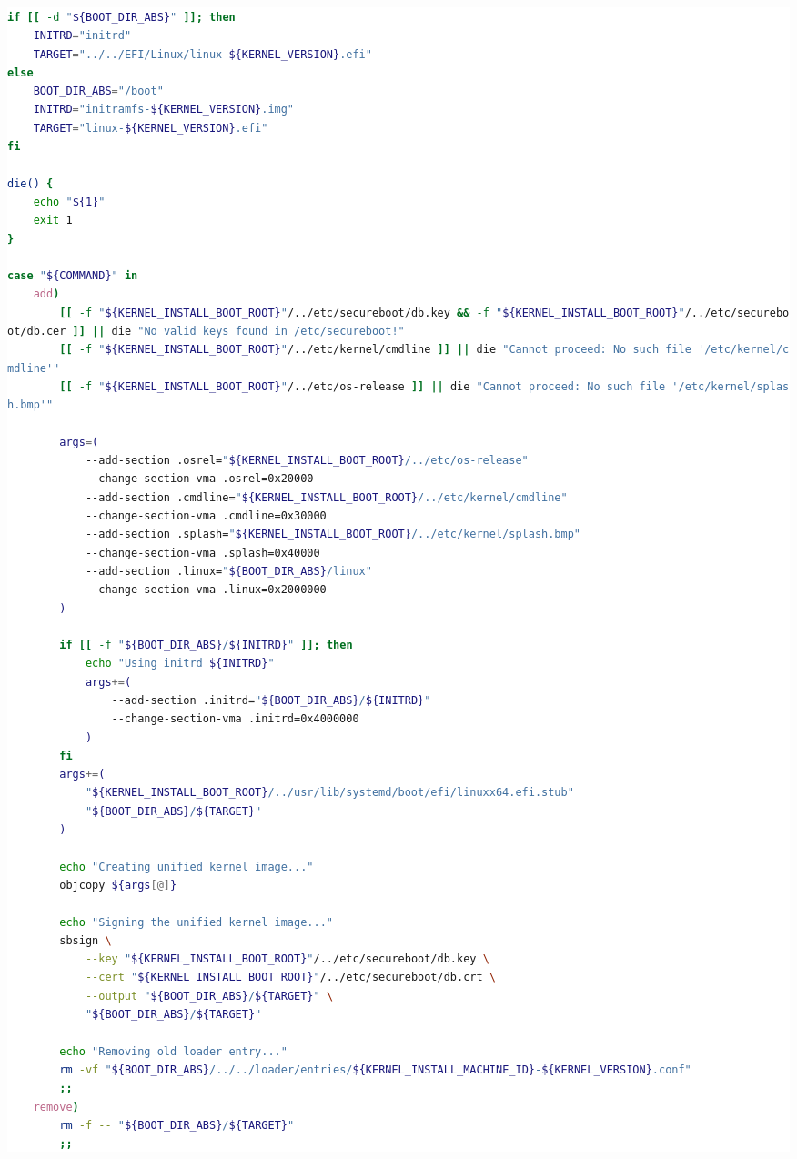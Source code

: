```bash
if [[ -d "${BOOT_DIR_ABS}" ]]; then
    INITRD="initrd"
    TARGET="../../EFI/Linux/linux-${KERNEL_VERSION}.efi"
else
    BOOT_DIR_ABS="/boot"
    INITRD="initramfs-${KERNEL_VERSION}.img"
    TARGET="linux-${KERNEL_VERSION}.efi"
fi

die() {
    echo "${1}"
    exit 1
}

case "${COMMAND}" in
    add)
        [[ -f "${KERNEL_INSTALL_BOOT_ROOT}"/../etc/secureboot/db.key && -f "${KERNEL_INSTALL_BOOT_ROOT}"/../etc/secureboot/db.cer ]] || die "No valid keys found in /etc/secureboot!"
        [[ -f "${KERNEL_INSTALL_BOOT_ROOT}"/../etc/kernel/cmdline ]] || die "Cannot proceed: No such file '/etc/kernel/cmdline'"
        [[ -f "${KERNEL_INSTALL_BOOT_ROOT}"/../etc/os-release ]] || die "Cannot proceed: No such file '/etc/kernel/splash.bmp'"

        args=(
            --add-section .osrel="${KERNEL_INSTALL_BOOT_ROOT}/../etc/os-release"
            --change-section-vma .osrel=0x20000
            --add-section .cmdline="${KERNEL_INSTALL_BOOT_ROOT}/../etc/kernel/cmdline"
            --change-section-vma .cmdline=0x30000
            --add-section .splash="${KERNEL_INSTALL_BOOT_ROOT}/../etc/kernel/splash.bmp"
            --change-section-vma .splash=0x40000
            --add-section .linux="${BOOT_DIR_ABS}/linux"
            --change-section-vma .linux=0x2000000
        )

        if [[ -f "${BOOT_DIR_ABS}/${INITRD}" ]]; then
            echo "Using initrd ${INITRD}"
            args+=(
                --add-section .initrd="${BOOT_DIR_ABS}/${INITRD}"
                --change-section-vma .initrd=0x4000000
            )
        fi
        args+=(
            "${KERNEL_INSTALL_BOOT_ROOT}/../usr/lib/systemd/boot/efi/linuxx64.efi.stub"
            "${BOOT_DIR_ABS}/${TARGET}"
        )

        echo "Creating unified kernel image..."
        objcopy ${args[@]}

        echo "Signing the unified kernel image..."
        sbsign \
            --key "${KERNEL_INSTALL_BOOT_ROOT}"/../etc/secureboot/db.key \
            --cert "${KERNEL_INSTALL_BOOT_ROOT}"/../etc/secureboot/db.crt \
            --output "${BOOT_DIR_ABS}/${TARGET}" \
            "${BOOT_DIR_ABS}/${TARGET}"

        echo "Removing old loader entry..."
        rm -vf "${BOOT_DIR_ABS}/../../loader/entries/${KERNEL_INSTALL_MACHINE_ID}-${KERNEL_VERSION}.conf"
        ;;
    remove)
        rm -f -- "${BOOT_DIR_ABS}/${TARGET}"
        ;;
```

[^1]: https://techcommunity.microsoft.com/t5/hardware-dev-center/updated-uefi-signing-requirements/ba-p/1062916
[^2]: https://www.openwall.com/lists/oss-security/2022/06/07/5
[^3]: https://dolosgroup.io/blog/2021/7/9/from-stolen-laptop-to-inside-the-company-network
[^4]: https://www.freedesktop.org/software/systemd/man/systemd-cryptenroll.html#--tpm2-pcrs=PCR
[^5]: https://docs.microsoft.com/en-us/windows/security/information-protection/bitlocker/bitlocker-group-policy-settings#about-the-platform-configuration-register-pcr